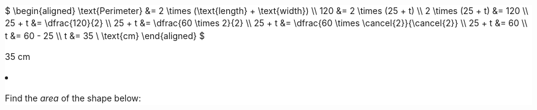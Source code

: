 
</div>
<div class='workings'>
<div class='working'>

$
\begin{aligned}
\text{Perimeter}                            &= 2 \times (\text{length} + \text{width}) \\\\
120                                         &= 2 \times (25 + t) \\\\
2 \times (25 + t)                           &= 120 \\\\
25 + t                                      &= \dfrac{120}{2} \\\\
25 + t                                      &= \dfrac{60 \times 2}{2} \\\\
25 + t                                      &= \dfrac{60 \times \cancel{2}}{\cancel{2}} \\\\
25 + t                                      &= 60 \\\\
t                                           &= 60 - 25 \\\\
t                                           &= 35 \ \text{cm}
\end{aligned}
$

</div>
</div>
<div class='answers'>
<div class='answer'>

$35 \ \text{cm}$

</div>
</div>

</div>
</li>
<li>
<div class='question_envelope rag_red subquestion'>
<div class='topics'>
<ul>
</ul>
</div>
<div class='question subquestion'>

Find the *area* of the shape below:

